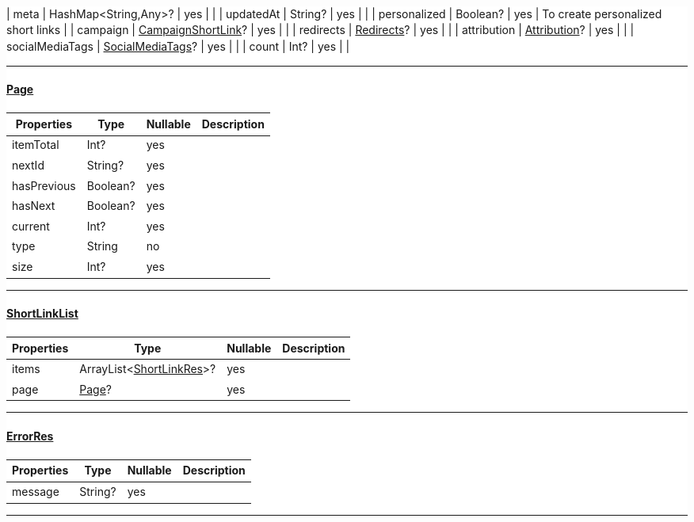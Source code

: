  | meta | HashMap<String,Any>? |  yes  |  |
 | updatedAt | String? |  yes  |  |
 | personalized | Boolean? |  yes  | To create personalized short links |
 | campaign | [CampaignShortLink](#CampaignShortLink)? |  yes  |  |
 | redirects | [Redirects](#Redirects)? |  yes  |  |
 | attribution | [Attribution](#Attribution)? |  yes  |  |
 | socialMediaTags | [SocialMediaTags](#SocialMediaTags)? |  yes  |  |
 | count | Int? |  yes  |  |

---


 
 
 #### [Page](#Page)

 | Properties | Type | Nullable | Description |
 | ---------- | ---- | -------- | ----------- |
 | itemTotal | Int? |  yes  |  |
 | nextId | String? |  yes  |  |
 | hasPrevious | Boolean? |  yes  |  |
 | hasNext | Boolean? |  yes  |  |
 | current | Int? |  yes  |  |
 | type | String |  no  |  |
 | size | Int? |  yes  |  |

---


 
 
 #### [ShortLinkList](#ShortLinkList)

 | Properties | Type | Nullable | Description |
 | ---------- | ---- | -------- | ----------- |
 | items | ArrayList<[ShortLinkRes](#ShortLinkRes)>? |  yes  |  |
 | page | [Page](#Page)? |  yes  |  |

---


 
 
 #### [ErrorRes](#ErrorRes)

 | Properties | Type | Nullable | Description |
 | ---------- | ---- | -------- | ----------- |
 | message | String? |  yes  |  |

---



